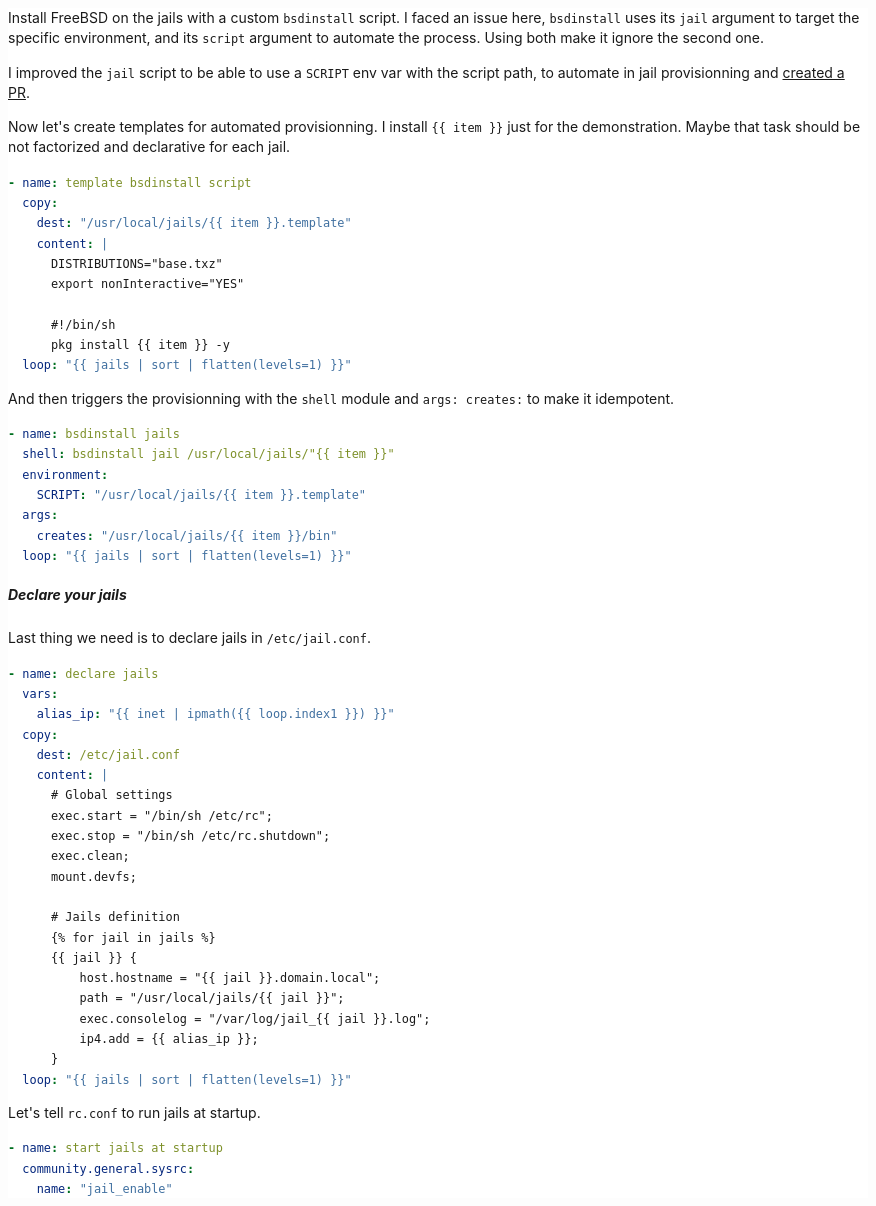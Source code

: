 Install FreeBSD on the jails with a custom ``bsdinstall`` script.
I faced an issue here, ``bsdinstall`` uses its ``jail`` argument to target the specific environment, and its ``script`` argument to automate the process. Using both make it ignore the second one.

I improved the ``jail`` script to be able to use a ``SCRIPT`` env var with the script path, to automate in jail provisionning and [created a PR](https://github.com/freebsd/freebsd-src/pull/473).

Now let's create templates for automated provisionning.
I install ``{{ item }}`` just for the demonstration. Maybe that task should be not factorized and declarative for each jail.

```yaml
- name: template bsdinstall script
  copy:
    dest: "/usr/local/jails/{{ item }}.template"
    content: |
      DISTRIBUTIONS="base.txz"
      export nonInteractive="YES"

      #!/bin/sh
      pkg install {{ item }} -y
  loop: "{{ jails | sort | flatten(levels=1) }}"
```

And then triggers the provisionning with the ``shell`` module and ``args: creates:`` to make it idempotent.
```yaml
- name: bsdinstall jails
  shell: bsdinstall jail /usr/local/jails/"{{ item }}"
  environment:
    SCRIPT: "/usr/local/jails/{{ item }}.template"
  args:
    creates: "/usr/local/jails/{{ item }}/bin"
  loop: "{{ jails | sort | flatten(levels=1) }}"
```

##### Declare your jails
Last thing we need is to declare jails in ``/etc/jail.conf``.

```yaml
- name: declare jails
  vars:
    alias_ip: "{{ inet | ipmath({{ loop.index1 }}) }}"
  copy:
    dest: /etc/jail.conf
    content: |
      # Global settings
      exec.start = "/bin/sh /etc/rc";
      exec.stop = "/bin/sh /etc/rc.shutdown";
      exec.clean;
      mount.devfs;

      # Jails definition
      {% for jail in jails %}
      {{ jail }} {
          host.hostname = "{{ jail }}.domain.local";
          path = "/usr/local/jails/{{ jail }}";
          exec.consolelog = "/var/log/jail_{{ jail }}.log";
          ip4.add = {{ alias_ip }};
      }
  loop: "{{ jails | sort | flatten(levels=1) }}"
```
Let's tell ``rc.conf`` to run jails at startup.
```yaml
- name: start jails at startup
  community.general.sysrc:
    name: "jail_enable"
```
